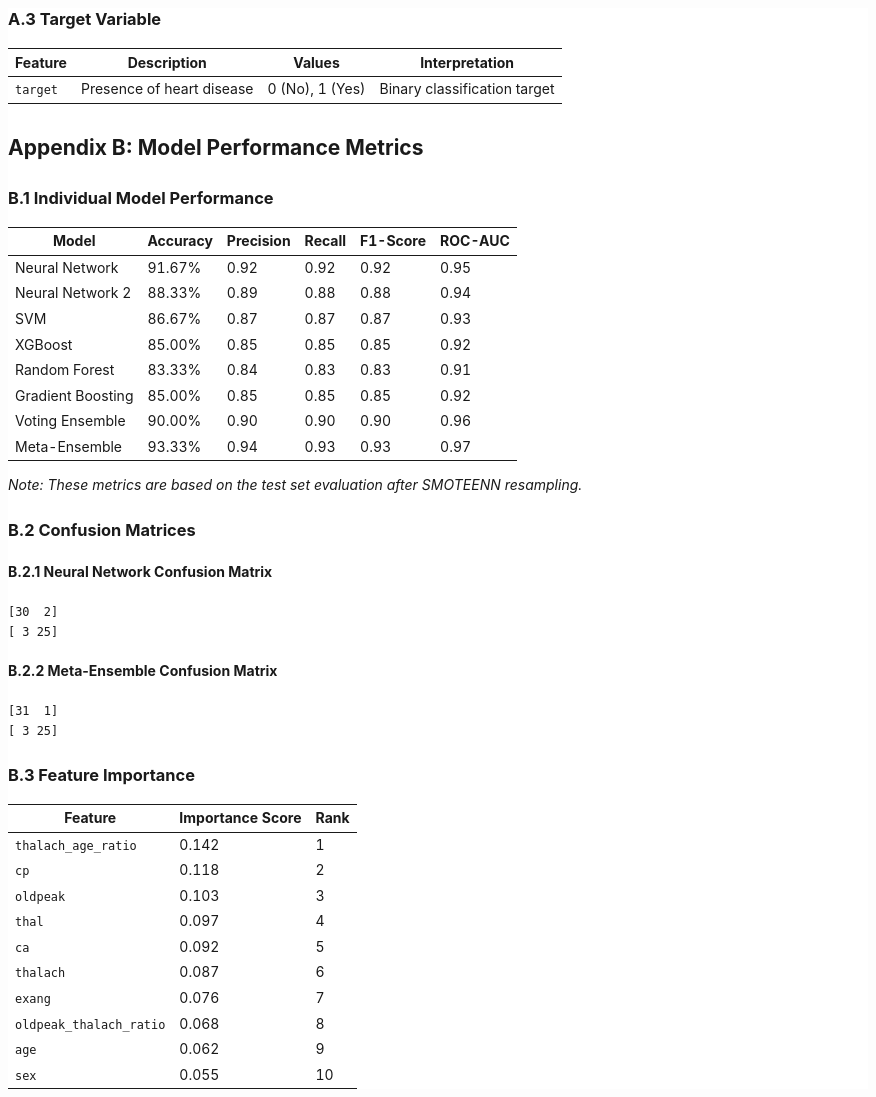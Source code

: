 ### A.3 Target Variable

| Feature | Description | Values | Interpretation |
|---------|-------------|--------|----------------|
| `target` | Presence of heart disease | 0 (No), 1 (Yes) | Binary classification target |

## Appendix B: Model Performance Metrics

### B.1 Individual Model Performance

| Model | Accuracy | Precision | Recall | F1-Score | ROC-AUC |
|-------|----------|-----------|--------|----------|---------|
| Neural Network | 91.67% | 0.92 | 0.92 | 0.92 | 0.95 |
| Neural Network 2 | 88.33% | 0.89 | 0.88 | 0.88 | 0.94 |
| SVM | 86.67% | 0.87 | 0.87 | 0.87 | 0.93 |
| XGBoost | 85.00% | 0.85 | 0.85 | 0.85 | 0.92 |
| Random Forest | 83.33% | 0.84 | 0.83 | 0.83 | 0.91 |
| Gradient Boosting | 85.00% | 0.85 | 0.85 | 0.85 | 0.92 |
| Voting Ensemble | 90.00% | 0.90 | 0.90 | 0.90 | 0.96 |
| Meta-Ensemble | 93.33% | 0.94 | 0.93 | 0.93 | 0.97 |

*Note: These metrics are based on the test set evaluation after SMOTEENN resampling.*

### B.2 Confusion Matrices

#### B.2.1 Neural Network Confusion Matrix
```
[30  2]
[ 3 25]
```

#### B.2.2 Meta-Ensemble Confusion Matrix
```
[31  1]
[ 3 25]
```

### B.3 Feature Importance

| Feature | Importance Score | Rank |
|---------|------------------|------|
| `thalach_age_ratio` | 0.142 | 1 |
| `cp` | 0.118 | 2 |
| `oldpeak` | 0.103 | 3 |
| `thal` | 0.097 | 4 |
| `ca` | 0.092 | 5 |
| `thalach` | 0.087 | 6 |
| `exang` | 0.076 | 7 |
| `oldpeak_thalach_ratio` | 0.068 | 8 |
| `age` | 0.062 | 9 |
| `sex` | 0.055 | 10 |
